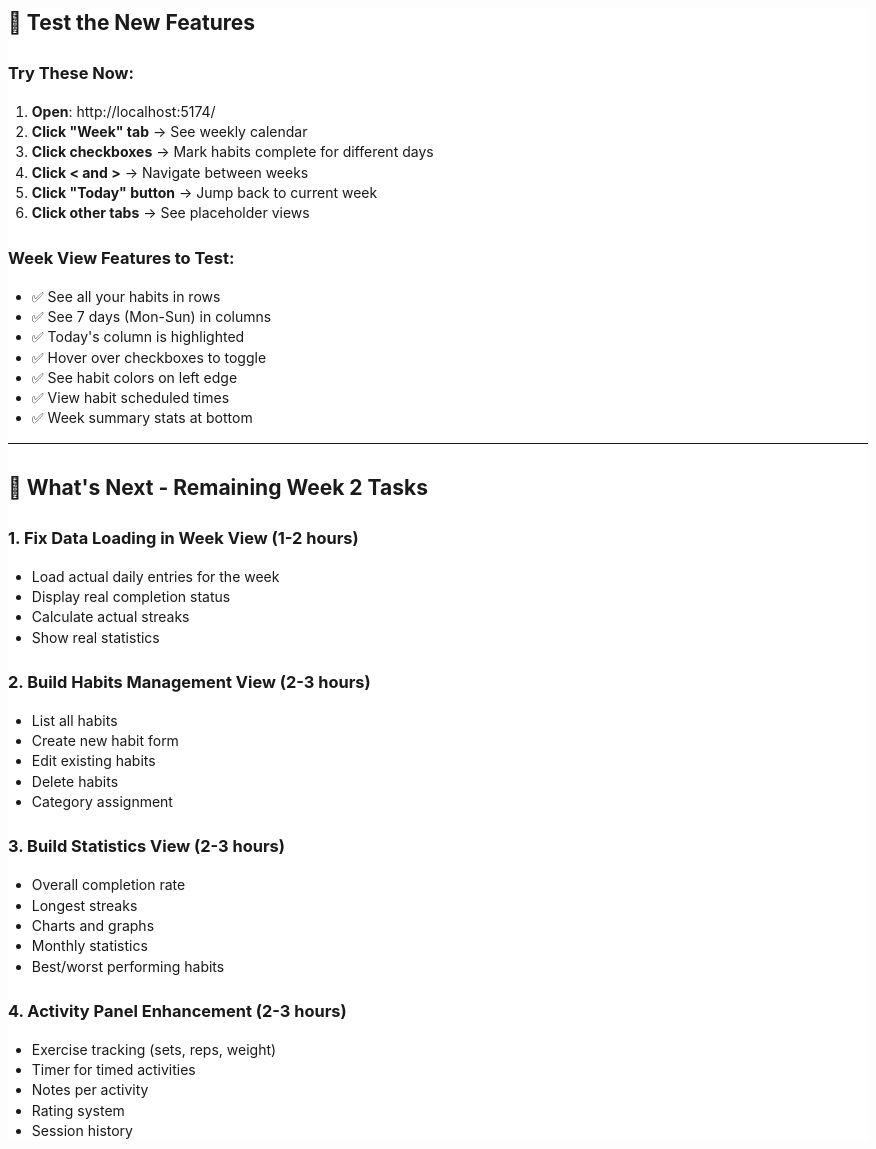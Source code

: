 
## 🎯 Test the New Features

### Try These Now:
1. **Open**: http://localhost:5174/
2. **Click "Week" tab** → See weekly calendar
3. **Click checkboxes** → Mark habits complete for different days
4. **Click < and >** → Navigate between weeks
5. **Click "Today" button** → Jump back to current week
6. **Click other tabs** → See placeholder views

### Week View Features to Test:
- ✅ See all your habits in rows
- ✅ See 7 days (Mon-Sun) in columns
- ✅ Today's column is highlighted
- ✅ Hover over checkboxes to toggle
- ✅ See habit colors on left edge
- ✅ View habit scheduled times
- ✅ Week summary stats at bottom

---

## 🚀 What's Next - Remaining Week 2 Tasks

### 1. **Fix Data Loading in Week View** (1-2 hours)
- Load actual daily entries for the week
- Display real completion status
- Calculate actual streaks
- Show real statistics

### 2. **Build Habits Management View** (2-3 hours)
- List all habits
- Create new habit form
- Edit existing habits
- Delete habits
- Category assignment

### 3. **Build Statistics View** (2-3 hours)
- Overall completion rate
- Longest streaks
- Charts and graphs
- Monthly statistics
- Best/worst performing habits

### 4. **Activity Panel Enhancement** (2-3 hours)
- Exercise tracking (sets, reps, weight)
- Timer for timed activities
- Notes per activity
- Rating system
- Session history

